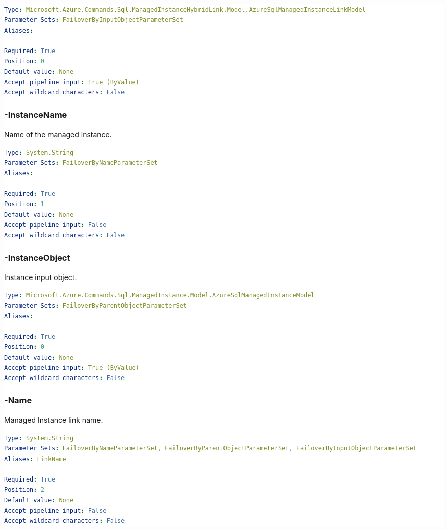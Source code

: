 ```yaml
Type: Microsoft.Azure.Commands.Sql.ManagedInstanceHybridLink.Model.AzureSqlManagedInstanceLinkModel
Parameter Sets: FailoverByInputObjectParameterSet
Aliases:

Required: True
Position: 0
Default value: None
Accept pipeline input: True (ByValue)
Accept wildcard characters: False
```

### -InstanceName
Name of the managed instance.

```yaml
Type: System.String
Parameter Sets: FailoverByNameParameterSet
Aliases:

Required: True
Position: 1
Default value: None
Accept pipeline input: False
Accept wildcard characters: False
```

### -InstanceObject
Instance input object.

```yaml
Type: Microsoft.Azure.Commands.Sql.ManagedInstance.Model.AzureSqlManagedInstanceModel
Parameter Sets: FailoverByParentObjectParameterSet
Aliases:

Required: True
Position: 0
Default value: None
Accept pipeline input: True (ByValue)
Accept wildcard characters: False
```

### -Name
Managed Instance link name.

```yaml
Type: System.String
Parameter Sets: FailoverByNameParameterSet, FailoverByParentObjectParameterSet, FailoverByInputObjectParameterSet
Aliases: LinkName

Required: True
Position: 2
Default value: None
Accept pipeline input: False
Accept wildcard characters: False
```
